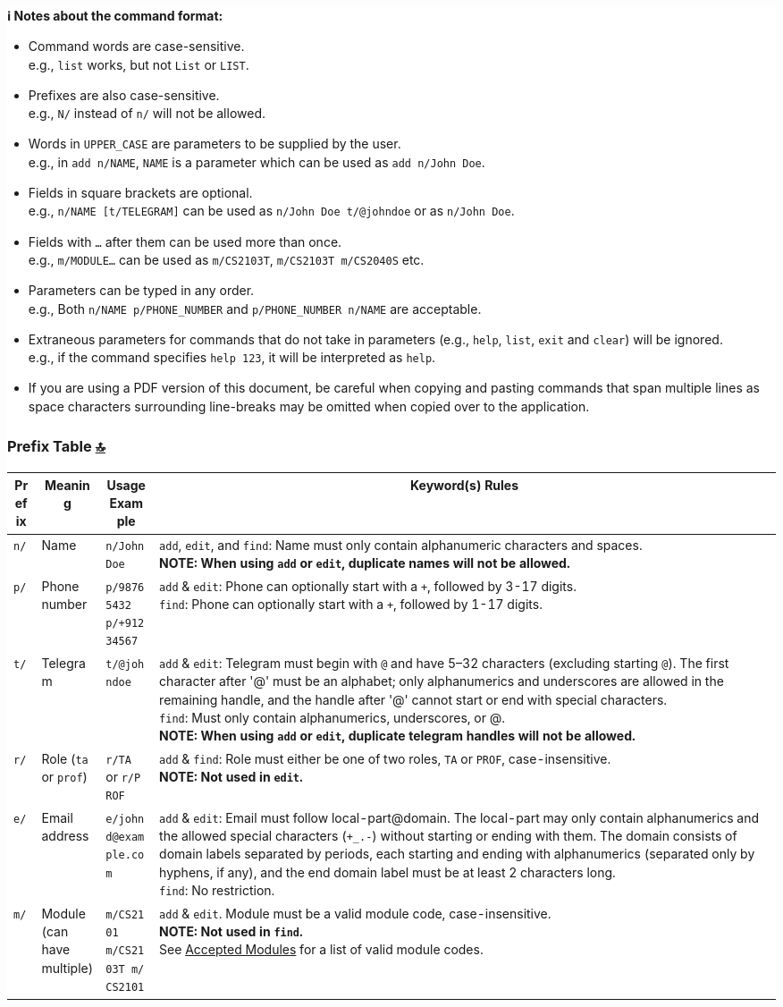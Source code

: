 </div>

<div markdown="block" class="alert alert-info">

**:information_source: Notes about the command format:**<br>

* Command words are case-sensitive.<br>
  e.g., `list` works, but not `List` or `LIST`.

* Prefixes are also case-sensitive.<br> 
  e.g., `N/` instead of `n/` will not be allowed.

* Words in `UPPER_CASE` are parameters to be supplied by the user.<br>
  e.g., in `add n/NAME`, `NAME` is a parameter which can be used as `add n/John Doe`.

* Fields in square brackets are optional.<br>
  e.g., `n/NAME [t/TELEGRAM]` can be used as `n/John Doe t/@johndoe` or as `n/John Doe`.

* Fields with `…`​ after them can be used more than once.<br>
  e.g., `m/MODULE…​` can be used as `m/CS2103T`, `m/CS2103T m/CS2040S` etc.

* Parameters can be typed in any order.<br>
  e.g., Both `n/NAME p/PHONE_NUMBER` and `p/PHONE_NUMBER n/NAME` are acceptable.

* Extraneous parameters for commands that do not take in parameters (e.g., `help`, `list`, `exit` and `clear`) will be ignored.<br>
  e.g., if the command specifies `help 123`, it will be interpreted as `help`.

* If you are using a PDF version of this document, be careful when copying and pasting commands that span multiple lines as space characters surrounding line-breaks may be omitted when copied over to the application.

</div>

<a id="prefix-table"></a>
### Prefix Table [🔝](#table-of-contents)

| **Prefix** | **Meaning**                | **Usage Example**                    | **Keyword(s) Rules**                                                                                                                                                                                                                                                                                                                                                                                                                                         |
|------------|----------------------------|--------------------------------------|--------------------------------------------------------------------------------------------------------------------------------------------------------------------------------------------------------------------------------------------------------------------------------------------------------------------------------------------------------------------------------------------------------------------------------------------------------------|
| `n/`       | Name                       | `n/John Doe`                         | `add`, `edit`, and `find`: Name must only contain alphanumeric characters and spaces. <br> **NOTE: When using `add` or `edit`, duplicate names will not be allowed.**                                                                                                                                                                                                                                                                                        |
| `p/`       | Phone number               | `p/98765432`<br> `p/+91234567`       | `add` & `edit`: Phone can optionally start with a `+`, followed by 3-17 digits. <br> `find`: Phone can optionally start with a `+`, followed by 1-17 digits.                                                                                                                                                                                                                                                                                                 |
| `t/`       | Telegram                   | `t/@johndoe`                         | `add` & `edit`: Telegram must begin with `@` and have 5–32 characters (excluding starting `@`). The first character after '@' must be an alphabet; only alphanumerics and underscores are allowed in the remaining handle, and the handle after '@' cannot start or end with special characters. <br> `find`: Must only contain alphanumerics, underscores, or @. <br> **NOTE: When using `add` or `edit`, duplicate telegram handles will not be allowed.** |
| `r/`       | Role (`ta` or `prof`)      | `r/TA` or `r/PROF`                   | `add` & `find`: Role must either be one of two roles, `TA` or `PROF`, case-insensitive. <br> **NOTE: Not used in `edit`.**                                                                                                                                                                                                                                                                                                                                   |
| `e/`       | Email address              | `e/johnd@example.com`                | `add` & `edit`: Email must follow local-part@domain. The local-part may only contain alphanumerics and the allowed special characters (`+_.-`) without starting or ending with them. The domain consists of domain labels separated by periods, each starting and ending with alphanumerics (separated only by hyphens, if any), and the end domain label must be at least 2 characters long. <br> `find`: No restriction.                                   |
| `m/`       | Module (can have multiple) | `m/CS2101` <br> `m/CS2103T m/CS2101` | `add` & `edit`. Module must be a valid module code, case-insensitive. <br> **NOTE: Not used in `find`.** <br> See [Accepted Modules](#accepted-modules) for a list of valid module codes.                                                                                                                                                                                                                                                                    |